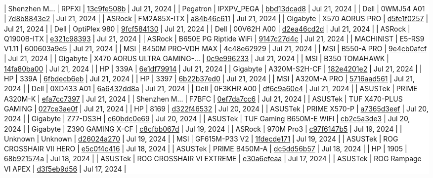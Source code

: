 | Shenzhen M... | RPFXI                       | [13c9fe508b](https://linux-hardware.org/?probe=13c9fe508b) | Jul 21, 2024 |
| Pegatron      | IPXPV_PEGA                  | [bbd13dcad8](https://linux-hardware.org/?probe=bbd13dcad8) | Jul 21, 2024 |
| Dell          | 0WMJ54 A01                  | [7d8b8843e2](https://linux-hardware.org/?probe=7d8b8843e2) | Jul 21, 2024 |
| ASRock        | FM2A85X-ITX                 | [a84b46c611](https://linux-hardware.org/?probe=a84b46c611) | Jul 21, 2024 |
| Gigabyte      | X570 AORUS PRO              | [d5fe1f0257](https://linux-hardware.org/?probe=d5fe1f0257) | Jul 21, 2024 |
| Dell          | OptiPlex 980                | [9fcf584130](https://linux-hardware.org/?probe=9fcf584130) | Jul 21, 2024 |
| Dell          | 00V62H A00                  | [d2ea46cd2d](https://linux-hardware.org/?probe=d2ea46cd2d) | Jul 21, 2024 |
| ASRock        | Q1900B-ITX                  | [e321c98393](https://linux-hardware.org/?probe=e321c98393) | Jul 21, 2024 |
| ASRock        | B650E PG Riptide WiFi       | [9147c27d4c](https://linux-hardware.org/?probe=9147c27d4c) | Jul 21, 2024 |
| MACHINIST     | E5-RS9 V1.11                | [600603a9e5](https://linux-hardware.org/?probe=600603a9e5) | Jul 21, 2024 |
| MSI           | B450M PRO-VDH MAX           | [4c48e62929](https://linux-hardware.org/?probe=4c48e62929) | Jul 21, 2024 |
| MSI           | B550-A PRO                  | [9e4cb0afcf](https://linux-hardware.org/?probe=9e4cb0afcf) | Jul 21, 2024 |
| Gigabyte      | X470 AORUS ULTRA GAMING-... | [0c9e996233](https://linux-hardware.org/?probe=0c9e996233) | Jul 21, 2024 |
| MSI           | B350 TOMAHAWK               | [14fa80ba00](https://linux-hardware.org/?probe=14fa80ba00) | Jul 21, 2024 |
| HP            | 339A                        | [6e1df79914](https://linux-hardware.org/?probe=6e1df79914) | Jul 21, 2024 |
| Gigabyte      | A320M-S2H-CF                | [182e4201e2](https://linux-hardware.org/?probe=182e4201e2) | Jul 21, 2024 |
| HP            | 339A                        | [6fbdecb6eb](https://linux-hardware.org/?probe=6fbdecb6eb) | Jul 21, 2024 |
| HP            | 3397                        | [6b22b37ed0](https://linux-hardware.org/?probe=6b22b37ed0) | Jul 21, 2024 |
| MSI           | A320M-A PRO                 | [5716aad561](https://linux-hardware.org/?probe=5716aad561) | Jul 21, 2024 |
| Dell          | 0XD433 A01                  | [6a6432dd8a](https://linux-hardware.org/?probe=6a6432dd8a) | Jul 21, 2024 |
| Dell          | 0F3KHR A00                  | [df6c9a60e4](https://linux-hardware.org/?probe=df6c9a60e4) | Jul 21, 2024 |
| ASUSTek       | PRIME A320M-K               | [efa7cc7397](https://linux-hardware.org/?probe=efa7cc7397) | Jul 21, 2024 |
| Shenzhen M... | F7BFC                       | [0ef7da7cc6](https://linux-hardware.org/?probe=0ef7da7cc6) | Jul 21, 2024 |
| ASUSTek       | TUF X470-PLUS GAMING        | [027ce3ae0f](https://linux-hardware.org/?probe=027ce3ae0f) | Jul 21, 2024 |
| HP            | 8169                        | [d322f46532](https://linux-hardware.org/?probe=d322f46532) | Jul 20, 2024 |
| ASUSTek       | PRIME X570-P                | [a7365d3eef](https://linux-hardware.org/?probe=a7365d3eef) | Jul 20, 2024 |
| Gigabyte      | Z77-DS3H                    | [c60bdc0e69](https://linux-hardware.org/?probe=c60bdc0e69) | Jul 20, 2024 |
| ASUSTek       | TUF Gaming B650M-E WIFI     | [cb2c5a3de3](https://linux-hardware.org/?probe=cb2c5a3de3) | Jul 20, 2024 |
| Gigabyte      | Z390 GAMING X-CF            | [c8cfbb067d](https://linux-hardware.org/?probe=c8cfbb067d) | Jul 19, 2024 |
| ASRock        | 970M Pro3                   | [c97f6147b5](https://linux-hardware.org/?probe=c97f6147b5) | Jul 19, 2024 |
| Unknown       | Unknown                     | [d26024a270](https://linux-hardware.org/?probe=d26024a270) | Jul 19, 2024 |
| MSI           | GF615M-P33 V2               | [1fdecde171](https://linux-hardware.org/?probe=1fdecde171) | Jul 19, 2024 |
| ASUSTek       | ROG CROSSHAIR VII HERO      | [e5c0f4c416](https://linux-hardware.org/?probe=e5c0f4c416) | Jul 18, 2024 |
| ASUSTek       | PRIME B450M-A               | [dc5dd56b57](https://linux-hardware.org/?probe=dc5dd56b57) | Jul 18, 2024 |
| HP            | 1905                        | [68b921574a](https://linux-hardware.org/?probe=68b921574a) | Jul 18, 2024 |
| ASUSTek       | ROG CROSSHAIR VI EXTREME    | [e30a6efeaa](https://linux-hardware.org/?probe=e30a6efeaa) | Jul 17, 2024 |
| ASUSTek       | ROG Rampage VI APEX         | [d3f5eb9d56](https://linux-hardware.org/?probe=d3f5eb9d56) | Jul 17, 2024 |